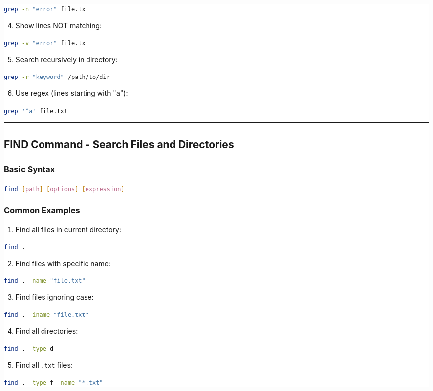 ```bash
grep -n "error" file.txt
```

4. Show lines NOT matching:

```bash
grep -v "error" file.txt
```

5. Search recursively in directory:

```bash
grep -r "keyword" /path/to/dir
```

6. Use regex (lines starting with "a"):

```bash
grep '^a' file.txt
```

---

## FIND Command - Search Files and Directories

### Basic Syntax

```bash
find [path] [options] [expression]
```

### Common Examples

1. Find all files in current directory:

```bash
find .
```

2. Find files with specific name:

```bash
find . -name "file.txt"
```

3. Find files ignoring case:

```bash
find . -iname "file.txt"
```

4. Find all directories:

```bash
find . -type d
```

5. Find all `.txt` files:

```bash
find . -type f -name "*.txt"
```
